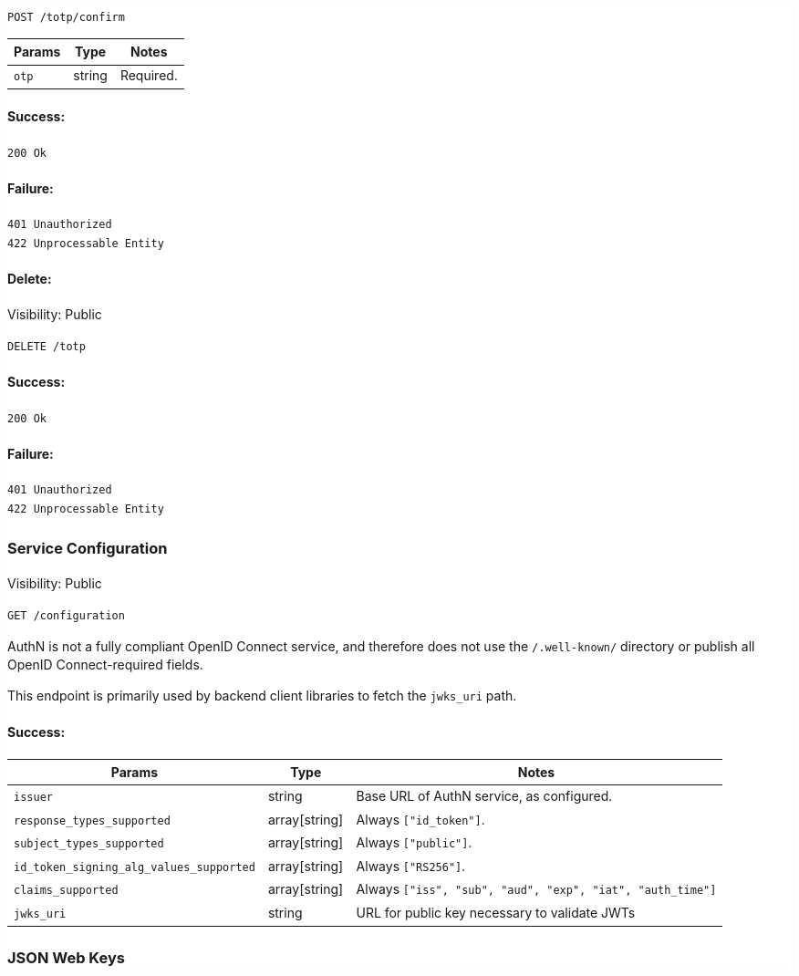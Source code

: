 `POST /totp/confirm`

| Params | Type   | Notes     |
|--------|--------|-----------|
| `otp`  | string | Required. |                                       

#### Success:

    200 Ok

#### Failure:

    401 Unauthorized
    422 Unprocessable Entity

#### Delete: 
Visibility: Public

`DELETE /totp`

#### Success:

    200 Ok

#### Failure:

    401 Unauthorized
    422 Unprocessable Entity

### Service Configuration

Visibility: Public

`GET /configuration`

AuthN is not a fully compliant OpenID Connect service, and therefore does not use the `/.well-known/` directory or publish all OpenID Connect-required fields.

This endpoint is primarily used by backend client libraries to fetch the `jwks_uri` path.

#### Success:

| Params | Type | Notes |
| ------ | ---- | ----- |
| `issuer` | string | Base URL of AuthN service, as configured. |
| `response_types_supported` | array[string] | Always `["id_token"]`. |
| `subject_types_supported` | array[string] | Always `["public"]`. |
| `id_token_signing_alg_values_supported` | array[string] | Always `["RS256"]`. |
| `claims_supported` | array[string] | Always `["iss", "sub", "aud", "exp", "iat", "auth_time"]` |
| `jwks_uri` | string | URL for public key necessary to validate JWTs |

### JSON Web Keys
